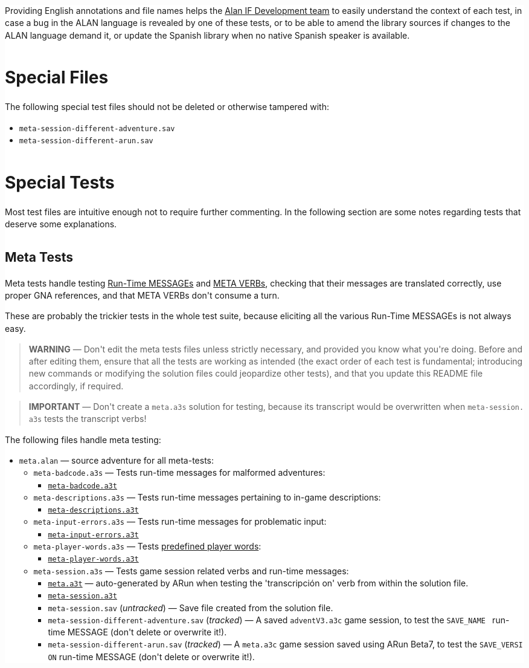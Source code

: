 Providing English annotations and file names helps the [Alan IF Development team] to easily understand the context of each test, in case a bug in the ALAN language is revealed by one of these tests, or to be able to amend the library sources if changes to the ALAN language demand it, or update the Spanish library when no native Spanish speaker is available.

# Special Files

The following special test files should not be deleted or otherwise tampered with:

- `meta-session-different-adventure.sav`
- `meta-session-different-arun.sav`


# Special Tests

Most test files are intuitive enough not to require further commenting.
In the following section are some notes regarding tests that deserve some explanations.

## Meta Tests

Meta tests handle testing [Run-Time MESSAGEs] and [META VERBs], checking that their messages are translated correctly, use proper GNA references, and that META VERBs don't consume a turn.

These are probably the trickier tests in the whole test suite, because eliciting all the various Run-Time MESSAGEs is not always easy.

> **WARNING** — Don't edit the meta tests files unless strictly necessary, and provided you know what you're doing.
> Before and after editing them, ensure that all the tests are working as intended (the exact order of each test is fundamental; introducing new commands or modifying the solution files could jeopardize other tests), and that you update this README file accordingly, if required.



> **IMPORTANT** — Don't create a `meta.a3s` solution for testing, because its transcript would be overwritten when `meta-session.a3s` tests the transcript verbs!

The following files handle meta testing:

- `meta.alan` — source adventure for all meta-tests:
    + `meta-badcode.a3s` — Tests run-time messages for malformed adventures:
        * [`meta-badcode.a3t`][meta-badcode.a3t]
    + `meta-descriptions.a3s` — Tests run-time messages pertaining to in-game descriptions:
        * [`meta-descriptions.a3t`][meta-descriptions.a3t]
    + `meta-input-errors.a3s` — Tests run-time messages for problematic input:
        * [`meta-input-errors.a3t`][meta-input-errors.a3t]
    + `meta-player-words.a3s` — Tests [predefined player words]:
        * [`meta-player-words.a3t`][meta-player-words.a3t]
    + `meta-session.a3s` — Tests game session related verbs and run-time messages:
        * [`meta.a3t`][meta.a3t] — auto-generated by ARun when testing the 'transcripción on' verb from within the solution file.
        * [`meta-session.a3t`][meta-session.a3t]
        * `meta-session.sav` (_untracked_) — Save file created from the solution file.
        * `meta-session-different-adventure.sav` (_tracked_) — A saved `adventV3.a3c` game session, to test the `SAVE_NAME ` run-time MESSAGE (don't delete or overwrite it!).
        * `meta-session-different-arun.sav` (_tracked_) — A `meta.a3c` game session saved using ARun Beta7, to test the `SAVE_VERSION` run-time MESSAGE (don't delete or overwrite it!).


[Spanish words that start with stressed A and HA]: https://www.spanishschoolvalencia.com/spanish-words-that-start-with-stressed-a-and-ha/
[Diccionario panhispánico de dudas » el]: https://www.rae.es/dpd/el
[The Enigmatic Morphology of Spanish _azúcar_ and the "New Feminine _el_"]: https://www.degruyter.com/document/doi/10.1515/ibero-2014-0027/html
[Example list of feminine words that take article "el" not "la"]: https://spanish.kwiziq.com/learn/theme/748708
[ALAN i18n Wiki]: https://github.com/alan-if/alan-i18n/wiki/
[Test Suites]: https://github.com/alan-if/alan-i18n/wiki/Test-Suites
[Predefined Player Words]: https://github.com/alan-if/alan-i18n/wiki/Predefined-Player-Words
[META VERBs]: https://alan-if.github.io/alan-docs/manual-beta/manual.html#meta_verbs "See ALAN Manual » META VERBs"
[Run-Time MESSAGEs]: https://alan-if.github.io/alan-docs/manual-beta/manual.html#run_time_messages "See ALAN Manual » App. C: Run-Time Messages"
[meta-badcode.a3t]: ./meta-badcode.a3t "View test transcript"
[meta-descriptions.a3t]: ./meta-descriptions.a3t "View test transcript"
[meta-input-errors.a3t]: ./meta-input-errors.a3t "View test transcript"
[meta-player-words.a3t]: ./meta-player-words.a3t "View test transcript"
[meta-session.a3t]: ./meta-session.a3t "View test transcript"
[meta.a3t]: ./meta.a3t "View test transcript"
[Alan IF Development team]: https://github.com/alan-if "Visit the Alan Interactive Fiction Development team organization on GitHub"
[Ricardo Osio]: https://github.com/Rich15 "View Ricardo Osio's GitHub profile"
[Tristano Ajmone]: https://github.com/tajmone "View Tristano Ajmone's GitHub profile"